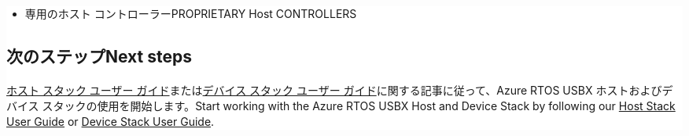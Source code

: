 * <span data-ttu-id="21c65-307">専用のホスト コントローラー</span><span class="sxs-lookup"><span data-stu-id="21c65-307">PROPRIETARY Host CONTROLLERS</span></span>

## <a name="next-steps"></a><span data-ttu-id="21c65-308">次のステップ</span><span class="sxs-lookup"><span data-stu-id="21c65-308">Next steps</span></span>

<span data-ttu-id="21c65-309">[ホスト スタック ユーザー ガイド](usbx-host-stack-about.md)または[デバイス スタック ユーザー ガイド](usbx-device-stack-about.md)に関する記事に従って、Azure RTOS USBX ホストおよびデバイス スタックの使用を開始します。</span><span class="sxs-lookup"><span data-stu-id="21c65-309">Start working with the Azure RTOS USBX Host and Device Stack by following our [Host Stack User Guide](usbx-host-stack-about.md) or [Device Stack User Guide](usbx-device-stack-about.md).</span></span>